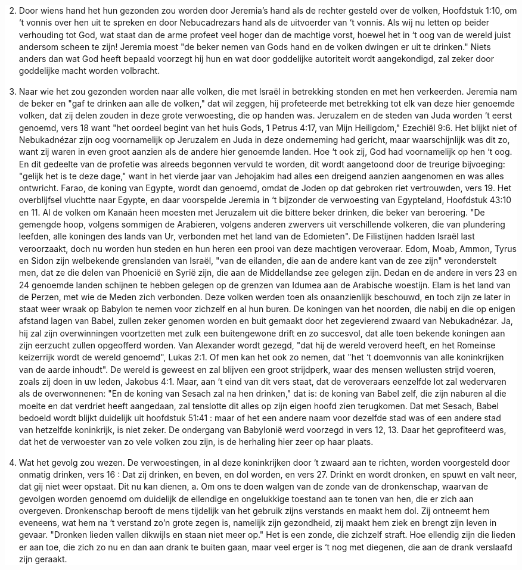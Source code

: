 2. Door wiens hand het hun gezonden zou worden door Jeremia’s hand als de rechter gesteld over de volken, Hoofdstuk 1:10, om ‘t vonnis over hen uit te spreken en door Nebucadrezars hand als de uitvoerder van ‘t vonnis. Als wij nu letten op beider verhouding tot God, wat staat dan de arme profeet veel hoger dan de machtige vorst, hoewel het in ‘t oog van de wereld juist andersom scheen te zijn! Jeremia moest "de beker nemen van Gods hand en de volken dwingen er uit te drinken." Niets anders dan wat God heeft bepaald voorzegt hij hun en wat door goddelijke autoriteit wordt aangekondigd, zal zeker door goddelijke macht worden volbracht.

3. Naar wie het zou gezonden worden naar alle volken, die met Israël in betrekking stonden en met hen verkeerden. Jeremia nam de beker en "gaf te drinken aan alle de volken," dat wil zeggen, hij profeteerde met betrekking tot elk van deze hier genoemde volken, dat zij delen zouden in deze grote verwoesting, die op handen was. Jeruzalem en de steden van Juda worden ‘t eerst genoemd, vers 18 want "het oordeel begint van het huis Gods, 1 Petrus 4:17, van Mijn Heiligdom," Ezechiël 9:6. Het blijkt niet of Nebukadnézar zijn oog voornamelijk op Jeruzalem en Juda in deze onderneming had gericht, maar waarschijnlijk was dit zo, want zij waren in even groot aanzien als de andere hier genoemde landen. Hoe ‘t ook zij, God had voornamelijk op hen ‘t oog. En dit gedeelte van de profetie was alreeds begonnen vervuld te worden, dit wordt aangetoond door de treurige bijvoeging: "gelijk het is te deze dage," want in het vierde jaar van Jehojakim had alles een dreigend aanzien aangenomen en was alles ontwricht. Farao, de koning van Egypte, wordt dan genoemd, omdat de Joden op dat gebroken riet vertrouwden, vers 19. Het overblijfsel vluchtte naar Egypte, en daar voorspelde Jeremia in ‘t bijzonder de verwoesting van Egypteland, Hoofdstuk 43:10 en 11. Al de volken om Kanaän heen moesten met Jeruzalem uit die bittere beker drinken, die beker van beroering. "De gemengde hoop, volgens sommigen de Arabieren, volgens anderen zwervers uit verschillende volkeren, die van plundering leefden, alle koningen des lands van Ur, verbonden met het land van de Edomieten". De Filistijnen hadden Israël last veroorzaakt, doch nu worden hun steden en hun heren een prooi van deze machtigen veroveraar. Edom, Moab, Ammon, Tyrus en Sidon zijn welbekende grenslanden van Israël, "van de eilanden, die aan de andere kant van de zee zijn" veronderstelt men, dat ze die delen van Phoenicië en Syrië zijn, die aan de Middellandse zee gelegen zijn. Dedan en de andere in vers 23 en 24 genoemde landen schijnen te hebben gelegen op de grenzen van Idumea aan de Arabische woestijn. Elam is het land van de Perzen, met wie de Meden zich verbonden. 
Deze volken werden toen als onaanzienlijk beschouwd, en toch zijn ze later in staat weer wraak op Babylon te nemen voor zichzelf en al hun buren. De koningen van het noorden, die nabij en die op enigen afstand lagen van Babel, zullen zeker genomen worden en buit gemaakt door het zegevierend zwaard van Nebukadnézar. Ja, hij zal zijn overwinningen voortzetten met zulk een buitengewone drift en zo succesvol, dat alle toen bekende koningen aan zijn eerzucht zullen opgeofferd worden. Van Alexander wordt gezegd, "dat hij de wereld veroverd heeft, en het Romeinse keizerrijk wordt de wereld genoemd", Lukas 2:1. Of men kan het ook zo nemen, dat "het ‘t doemvonnis van alle koninkrijken van de aarde inhoudt". De wereld is geweest en zal blijven een groot strijdperk, waar des mensen wellusten strijd voeren, zoals zij doen in uw leden, Jakobus 4:1. Maar, aan ‘t eind van dit vers staat, dat de veroveraars eenzelfde lot zal wedervaren als de overwonnenen: "En de koning van Sesach zal na hen drinken," dat is: de koning van Babel zelf, die zijn naburen al die moeite en dat verdriet heeft aangedaan, zal tenslotte dit alles op zijn eigen hoofd zien terugkomen. Dat met Sesach, Babel bedoeld wordt blijkt duidelijk uit hoofdstuk 51:41 : maar of het een andere naam voor dezelfde stad was of een andere stad van hetzelfde koninkrijk, is niet zeker. De ondergang van Babylonië werd voorzegd in vers 12, 13. Daar het geprofiteerd was, dat het de verwoester van zo vele volken zou zijn, is de herhaling hier zeer op haar plaats.

4. Wat het gevolg zou wezen. De verwoestingen, in al deze koninkrijken door ‘t zwaard aan te richten, worden voorgesteld door onmatig drinken, vers 16 : Dat zij drinken, en beven, en dol worden, en vers 27. Drinkt en wordt dronken, en spuwt en valt neer, dat gij niet weer opstaat. Dit nu kan dienen, 
a. Om ons te doen walgen van de zonde van de dronkenschap, waarvan de gevolgen worden genoemd om duidelijk de ellendige en ongelukkige toestand aan te tonen van hen, die er zich aan overgeven. Dronkenschap berooft de mens tijdelijk van het gebruik zijns verstands en maakt hem dol. Zij ontneemt hem eveneens, wat hem na ‘t verstand zo’n grote zegen is, namelijk zijn gezondheid, zij maakt hem ziek en brengt zijn leven in gevaar. "Dronken lieden vallen dikwijls en staan niet meer op." Het is een zonde, die zichzelf straft. Hoe ellendig zijn die lieden er aan toe, die zich zo nu en dan aan drank te buiten gaan, maar veel erger is ‘t nog met diegenen, die aan de drank verslaafd zijn geraakt.
